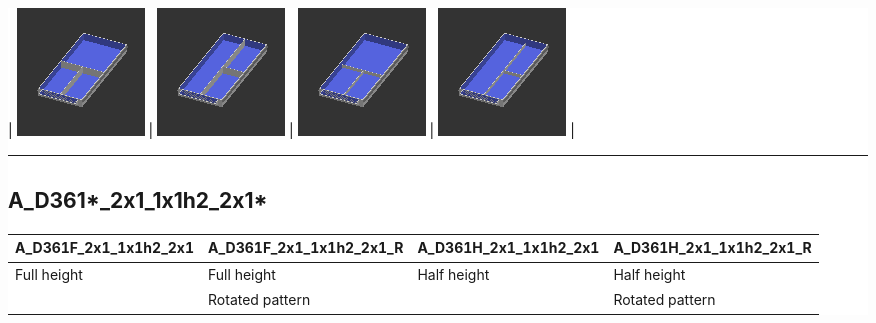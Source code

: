 | ![preview](png/A_D361F_2x1_1x1.png) | ![preview](png/A_D361F_2x1_1x1_R.png) | ![preview](png/A_D361H_2x1_1x1.png) | ![preview](png/A_D361H_2x1_1x1_R.png) | 


---
## A_D361*_2x1_1x1h2_2x1*
| **A_D361F_2x1_1x1h2_2x1** | **A_D361F_2x1_1x1h2_2x1_R** | **A_D361H_2x1_1x1h2_2x1** | **A_D361H_2x1_1x1h2_2x1_R** | 
| --- | --- | --- | --- | 
| Full height | Full height | Half height | Half height | 
|  | Rotated pattern |  | Rotated pattern | 